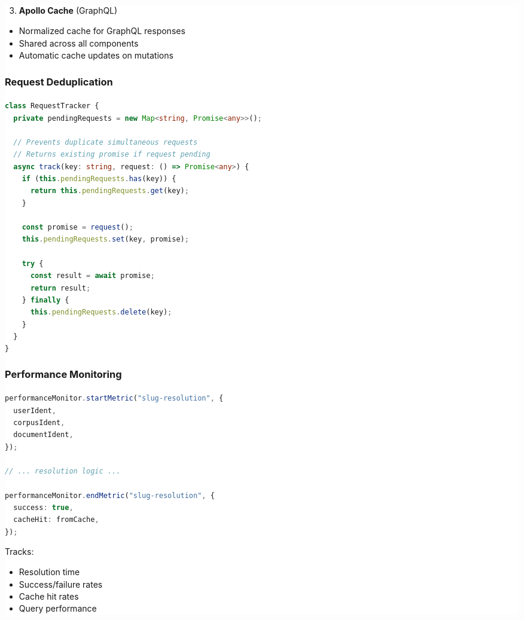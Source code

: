 3. **Apollo Cache** (GraphQL)
- Normalized cache for GraphQL responses
- Shared across all components
- Automatic cache updates on mutations

### Request Deduplication

```typescript
class RequestTracker {
  private pendingRequests = new Map<string, Promise<any>>();
  
  // Prevents duplicate simultaneous requests
  // Returns existing promise if request pending
  async track(key: string, request: () => Promise<any>) {
    if (this.pendingRequests.has(key)) {
      return this.pendingRequests.get(key);
    }
    
    const promise = request();
    this.pendingRequests.set(key, promise);
    
    try {
      const result = await promise;
      return result;
    } finally {
      this.pendingRequests.delete(key);
    }
  }
}
```

### Performance Monitoring

```typescript
performanceMonitor.startMetric("slug-resolution", {
  userIdent,
  corpusIdent,
  documentIdent,
});

// ... resolution logic ...

performanceMonitor.endMetric("slug-resolution", {
  success: true,
  cacheHit: fromCache,
});
```

Tracks:
- Resolution time
- Success/failure rates
- Cache hit rates
- Query performance
